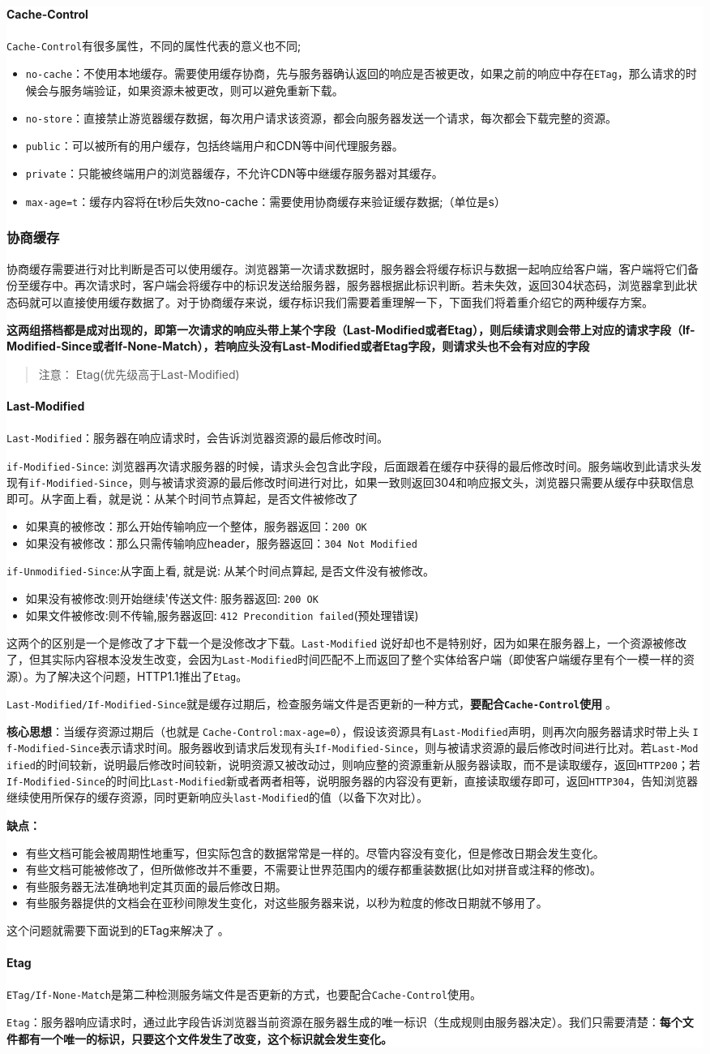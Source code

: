 #### Cache-Control

`Cache-Control`有很多属性，不同的属性代表的意义也不同;

- `no-cache`：不使用本地缓存。需要使用缓存协商，先与服务器确认返回的响应是否被更改，如果之前的响应中存在`ETag`，那么请求的时候会与服务端验证，如果资源未被更改，则可以避免重新下载。

- `no-store`：直接禁止游览器缓存数据，每次用户请求该资源，都会向服务器发送一个请求，每次都会下载完整的资源。
- `public`：可以被所有的用户缓存，包括终端用户和CDN等中间代理服务器。
- `private`：只能被终端用户的浏览器缓存，不允许CDN等中继缓存服务器对其缓存。

- `max-age=t`：缓存内容将在t秒后失效no-cache：需要使用协商缓存来验证缓存数据;（单位是s）

### 协商缓存

协商缓存需要进行对比判断是否可以使用缓存。浏览器第一次请求数据时，服务器会将缓存标识与数据一起响应给客户端，客户端将它们备份至缓存中。再次请求时，客户端会将缓存中的标识发送给服务器，服务器根据此标识判断。若未失效，返回304状态码，浏览器拿到此状态码就可以直接使用缓存数据了。对于协商缓存来说，缓存标识我们需要着重理解一下，下面我们将着重介绍它的两种缓存方案。

**这两组搭档都是成对出现的，即第一次请求的响应头带上某个字段（Last-Modified或者Etag），则后续请求则会带上对应的请求字段（If-Modified-Since或者If-None-Match），若响应头没有Last-Modified或者Etag字段，则请求头也不会有对应的字段**

>  注意： Etag(优先级高于Last-Modified)

#### Last-Modified

`Last-Modified`：服务器在响应请求时，会告诉浏览器资源的最后修改时间。

`if-Modified-Since`: 浏览器再次请求服务器的时候，请求头会包含此字段，后面跟着在缓存中获得的最后修改时间。服务端收到此请求头发现有`if-Modified-Since`，则与被请求资源的最后修改时间进行对比，如果一致则返回304和响应报文头，浏览器只需要从缓存中获取信息即可。从字面上看，就是说：从某个时间节点算起，是否文件被修改了
* 如果真的被修改：那么开始传输响应一个整体，服务器返回：`200 OK`
* 如果没有被修改：那么只需传输响应header，服务器返回：`304 Not Modified`

`if-Unmodified-Since`:从字面上看, 就是说: 从某个时间点算起, 是否文件没有被修改。
* 如果没有被修改:则开始继续'传送文件: 服务器返回: `200 OK`
* 如果文件被修改:则不传输,服务器返回: `412 Precondition failed`(预处理错误)

这两个的区别是一个是修改了才下载一个是没修改才下载。`Last-Modified` 说好却也不是特别好，因为如果在服务器上，一个资源被修改了，但其实际内容根本没发生改变，会因为`Last-Modified`时间匹配不上而返回了整个实体给客户端（即使客户端缓存里有个一模一样的资源）。为了解决这个问题，HTTP1.1推出了`Etag`。

`Last-Modified/If-Modified-Since`就是缓存过期后，检查服务端文件是否更新的一种方式，**要配合`Cache-Control`使用** 。

**核心思想**：当缓存资源过期后（也就是 `Cache-Control:max-age=0`），假设该资源具有`Last-Modified`声明，则再次向服务器请求时带上头 `If-Modified-Since`表示请求时间。服务器收到请求后发现有头`If-Modified-Since`，则与被请求资源的最后修改时间进行比对。若`Last-Modified`的时间较新，说明最后修改时间较新，说明资源又被改动过，则响应整的资源重新从服务器读取，而不是读取缓存，返回`HTTP200`；若`If-Modified-Since`的时间比`Last-Modified`新或者两者相等，说明服务器的内容没有更新，直接读取缓存即可，返回`HTTP304`，告知浏览器继续使用所保存的缓存资源，同时更新响应头`last-Modified`的值（以备下次对比）。  

**缺点：** 

 - 有些文档可能会被周期性地重写，但实际包含的数据常常是一样的。尽管内容没有变化，但是修改日期会发生变化。 
 - 有些文档可能被修改了，但所做修改并不重要，不需要让世界范围内的缓存都重装数据(比如对拼音或注释的修改)。 
 - 有些服务器无法准确地判定其页面的最后修改日期。 
 - 有些服务器提供的文档会在亚秒间隙发生变化，对这些服务器来说，以秒为粒度的修改日期就不够用了。 

这个问题就需要下面说到的ETag来解决了 。

#### Etag

`ETag/If-None-Match`是第二种检测服务端文件是否更新的方式，也要配合`Cache-Control`使用。 

`Etag`：服务器响应请求时，通过此字段告诉浏览器当前资源在服务器生成的唯一标识（生成规则由服务器决定）。我们只需要清楚：**每个文件都有一个唯一的标识，只要这个文件发生了改变，这个标识就会发生变化。**  
